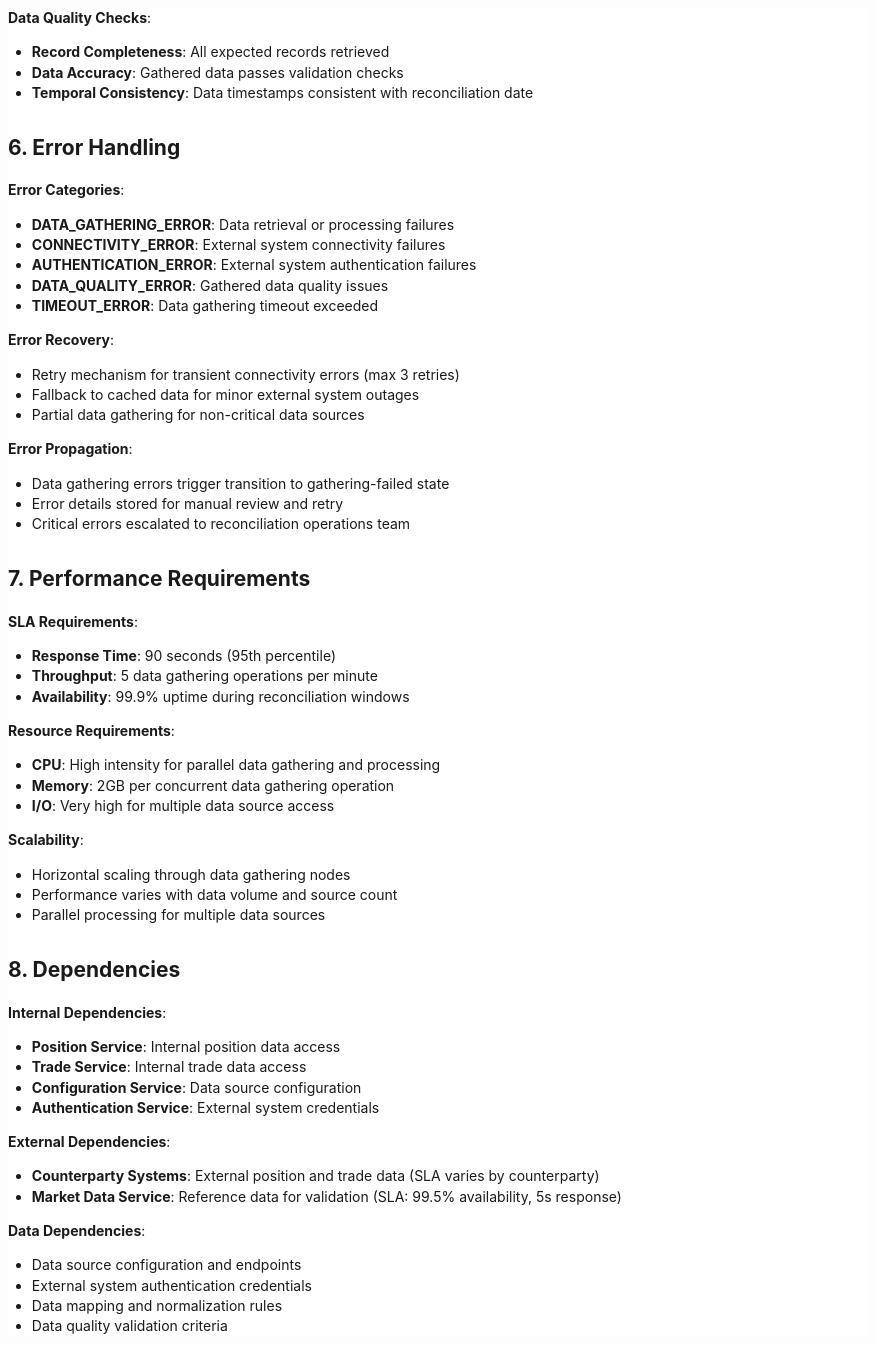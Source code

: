 **Data Quality Checks**:
- **Record Completeness**: All expected records retrieved
- **Data Accuracy**: Gathered data passes validation checks
- **Temporal Consistency**: Data timestamps consistent with reconciliation date

## 6. Error Handling
**Error Categories**:
- **DATA_GATHERING_ERROR**: Data retrieval or processing failures
- **CONNECTIVITY_ERROR**: External system connectivity failures
- **AUTHENTICATION_ERROR**: External system authentication failures
- **DATA_QUALITY_ERROR**: Gathered data quality issues
- **TIMEOUT_ERROR**: Data gathering timeout exceeded

**Error Recovery**:
- Retry mechanism for transient connectivity errors (max 3 retries)
- Fallback to cached data for minor external system outages
- Partial data gathering for non-critical data sources

**Error Propagation**:
- Data gathering errors trigger transition to gathering-failed state
- Error details stored for manual review and retry
- Critical errors escalated to reconciliation operations team

## 7. Performance Requirements
**SLA Requirements**:
- **Response Time**: 90 seconds (95th percentile)
- **Throughput**: 5 data gathering operations per minute
- **Availability**: 99.9% uptime during reconciliation windows

**Resource Requirements**:
- **CPU**: High intensity for parallel data gathering and processing
- **Memory**: 2GB per concurrent data gathering operation
- **I/O**: Very high for multiple data source access

**Scalability**:
- Horizontal scaling through data gathering nodes
- Performance varies with data volume and source count
- Parallel processing for multiple data sources

## 8. Dependencies
**Internal Dependencies**:
- **Position Service**: Internal position data access
- **Trade Service**: Internal trade data access
- **Configuration Service**: Data source configuration
- **Authentication Service**: External system credentials

**External Dependencies**:
- **Counterparty Systems**: External position and trade data (SLA varies by counterparty)
- **Market Data Service**: Reference data for validation (SLA: 99.5% availability, 5s response)

**Data Dependencies**:
- Data source configuration and endpoints
- External system authentication credentials
- Data mapping and normalization rules
- Data quality validation criteria
